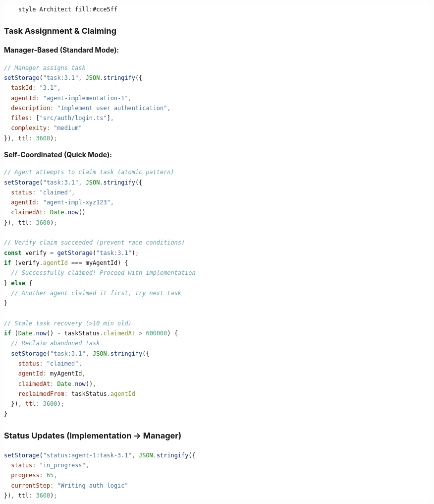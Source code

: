 ```mermaid
    style Architect fill:#cce5ff
```

### Task Assignment & Claiming

**Manager-Based (Standard Mode):**
```javascript
// Manager assigns task
setStorage("task:3.1", JSON.stringify({
  taskId: "3.1",
  agentId: "agent-implementation-1",
  description: "Implement user authentication",
  files: ["src/auth/login.ts"],
  complexity: "medium"
}), ttl: 3600);
```

**Self-Coordinated (Quick Mode):**
```javascript
// Agent attempts to claim task (atomic pattern)
setStorage("task:3.1", JSON.stringify({
  status: "claimed",
  agentId: "agent-impl-xyz123",
  claimedAt: Date.now()
}), ttl: 3600);

// Verify claim succeeded (prevent race conditions)
const verify = getStorage("task:3.1");
if (verify.agentId === myAgentId) {
  // Successfully claimed! Proceed with implementation
} else {
  // Another agent claimed it first, try next task
}

// Stale task recovery (>10 min old)
if (Date.now() - taskStatus.claimedAt > 600000) {
  // Reclaim abandoned task
  setStorage("task:3.1", JSON.stringify({
    status: "claimed",
    agentId: myAgentId,
    claimedAt: Date.now(),
    reclaimedFrom: taskStatus.agentId
  }), ttl: 3600);
}
```

### Status Updates (Implementation → Manager)
```javascript
setStorage("status:agent-1:task-3.1", JSON.stringify({
  status: "in_progress",
  progress: 65,
  currentStep: "Writing auth logic"
}), ttl: 3600);
```
